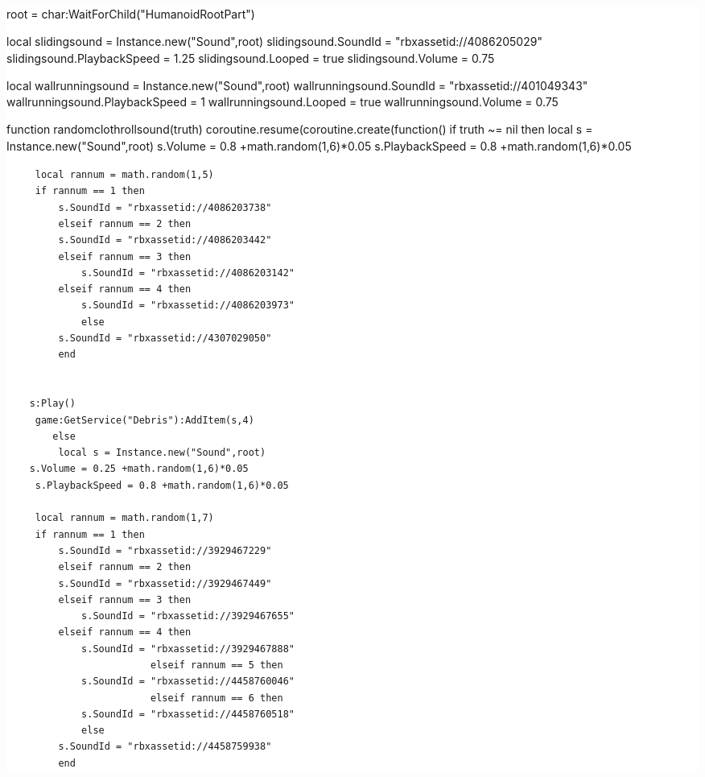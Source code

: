 

root = char:WaitForChild("HumanoidRootPart")

local slidingsound = Instance.new("Sound",root)
slidingsound.SoundId = "rbxassetid://4086205029"
slidingsound.PlaybackSpeed = 1.25
slidingsound.Looped = true
slidingsound.Volume = 0.75

local wallrunningsound = Instance.new("Sound",root)
wallrunningsound.SoundId = "rbxassetid://401049343"
wallrunningsound.PlaybackSpeed = 1
wallrunningsound.Looped = true
wallrunningsound.Volume = 0.75


function randomclothrollsound(truth)
	coroutine.resume(coroutine.create(function()
	    if truth ~= nil then
	         local s = Instance.new("Sound",root)
	    s.Volume = 0.8 +math.random(1,6)*0.05
	     s.PlaybackSpeed = 0.8 +math.random(1,6)*0.05
	    
	     local rannum = math.random(1,5)
	     if rannum == 1 then 
	         s.SoundId = "rbxassetid://4086203738"
	         elseif rannum == 2 then
	         s.SoundId = "rbxassetid://4086203442"
	         elseif rannum == 3 then
	             s.SoundId = "rbxassetid://4086203142"
	         elseif rannum == 4 then
                 s.SoundId = "rbxassetid://4086203973"
                 else
	         s.SoundId = "rbxassetid://4307029050"
	         end
	    
	    
	    s:Play()
	     game:GetService("Debris"):AddItem(s,4)
	        else
	         local s = Instance.new("Sound",root)
	    s.Volume = 0.25 +math.random(1,6)*0.05
	     s.PlaybackSpeed = 0.8 +math.random(1,6)*0.05
	    
	     local rannum = math.random(1,7)
	     if rannum == 1 then 
	         s.SoundId = "rbxassetid://3929467229"
	         elseif rannum == 2 then
	         s.SoundId = "rbxassetid://3929467449"
	         elseif rannum == 3 then
	             s.SoundId = "rbxassetid://3929467655"
	         elseif rannum == 4 then
                 s.SoundId = "rbxassetid://3929467888"
                 	         elseif rannum == 5 then
                 s.SoundId = "rbxassetid://4458760046"
                 	         elseif rannum == 6 then
                 s.SoundId = "rbxassetid://4458760518"
                 else
	         s.SoundId = "rbxassetid://4458759938"
	         end
	    
